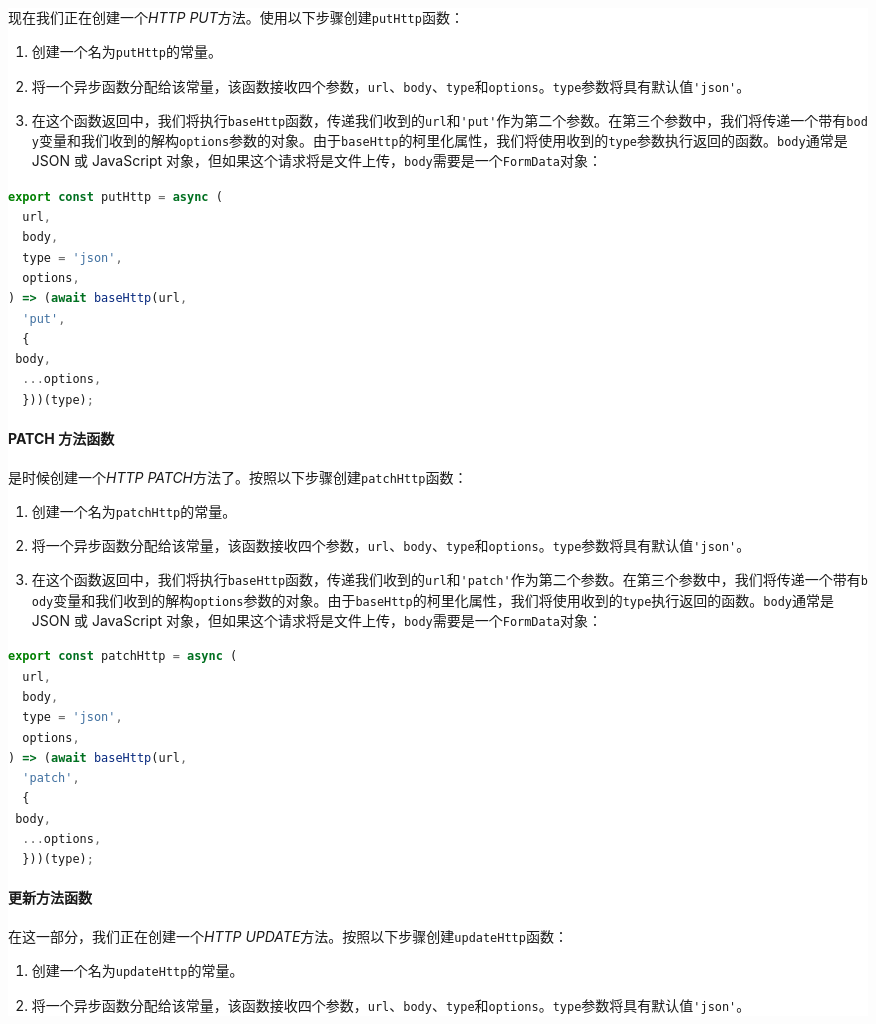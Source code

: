 现在我们正在创建一个*HTTP PUT*方法。使用以下步骤创建`putHttp`函数：

1.  创建一个名为`putHttp`的常量。

1.  将一个异步函数分配给该常量，该函数接收四个参数，`url`、`body`、`type`和`options`。`type`参数将具有默认值`'json'`。

1.  在这个函数返回中，我们将执行`baseHttp`函数，传递我们收到的`url`和`'put'`作为第二个参数。在第三个参数中，我们将传递一个带有`body`变量和我们收到的解构`options`参数的对象。由于`baseHttp`的柯里化属性，我们将使用收到的`type`参数执行返回的函数。`body`通常是 JSON 或 JavaScript 对象，但如果这个请求将是文件上传，`body`需要是一个`FormData`对象：

```js
export const putHttp = async (
  url,
  body,
  type = 'json',
  options,
) => (await baseHttp(url,
  'put',
  {
 body,
  ...options,
  }))(type);
```

#### PATCH 方法函数

是时候创建一个*HTTP PATCH*方法了。按照以下步骤创建`patchHttp`函数：

1.  创建一个名为`patchHttp`的常量。

1.  将一个异步函数分配给该常量，该函数接收四个参数，`url`、`body`、`type`和`options`。`type`参数将具有默认值`'json'`。

1.  在这个函数返回中，我们将执行`baseHttp`函数，传递我们收到的`url`和`'patch'`作为第二个参数。在第三个参数中，我们将传递一个带有`body`变量和我们收到的解构`options`参数的对象。由于`baseHttp`的柯里化属性，我们将使用收到的`type`执行返回的函数。`body`通常是 JSON 或 JavaScript 对象，但如果这个请求将是文件上传，`body`需要是一个`FormData`对象：

```js
export const patchHttp = async (
  url,
  body,
  type = 'json',
  options,
) => (await baseHttp(url,
  'patch',
  {
 body,
  ...options,
  }))(type);  
```

#### 更新方法函数

在这一部分，我们正在创建一个*HTTP UPDATE*方法。按照以下步骤创建`updateHttp`函数：

1.  创建一个名为`updateHttp`的常量。

1.  将一个异步函数分配给该常量，该函数接收四个参数，`url`、`body`、`type`和`options`。`type`参数将具有默认值`'json'`。
